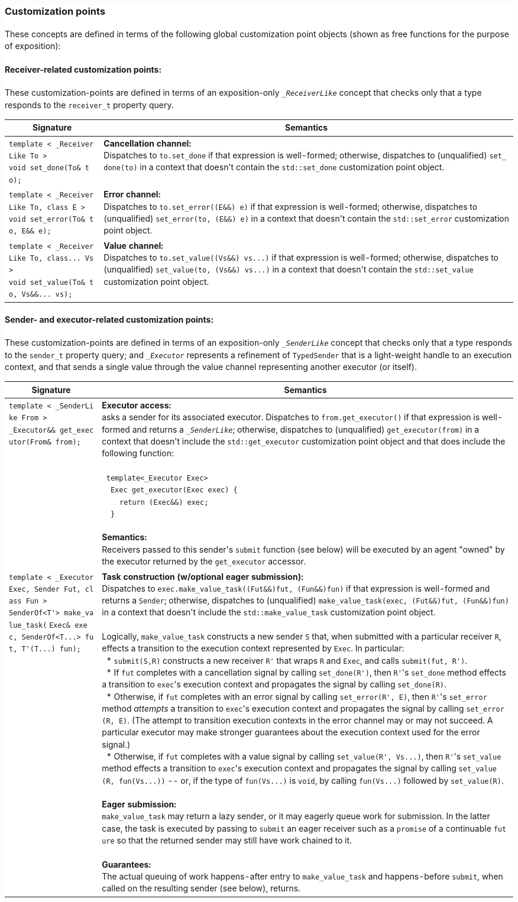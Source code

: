 ### Customization points

These concepts are defined in terms of the following global customization point objects (shown as free functions for the purpose of exposition):

#### Receiver-related customization points:

These customization-points are defined in terms of an exposition-only *`_ReceiverLike`* concept that checks only that a type responds to the `receiver_t` property query.

| Signature | Semantics |
|-----------|-----------|
| `template < _ReceiverLike To > ` <br/> `void set_done(To& to);` | **Cancellation channel:**<br/>Dispatches to `to.set_done` if that expression is well-formed; otherwise, dispatches to (unqualified) `set_done(to)` in a context that doesn't contain the `std::set_done` customization point object. |
| `template < _ReceiverLike To, class E > ` <br/> `void set_error(To& to, E&& e);` | **Error channel:**<br/>Dispatches to `to.set_error((E&&) e)` if that expression is well-formed; otherwise, dispatches to (unqualified) `set_error(to, (E&&) e)` in a context that doesn't contain the `std::set_error` customization point object. |
| `template < _ReceiverLike To, class... Vs > ` <br/> `void set_value(To& to, Vs&&... vs);` | **Value channel:**<br/>Dispatches to `to.set_value((Vs&&) vs...)` if that expression is well-formed; otherwise, dispatches to (unqualified) `set_value(to, (Vs&&) vs...)` in a context that doesn't contain the `std::set_value` customization point object. |

#### Sender- and executor-related customization points:

These customization-points are defined in terms of an exposition-only *`_SenderLike`* concept that checks only that a type responds to the `sender_t` property query; and *`_Executor`* represents a refinement of `TypedSender` that is a light-weight handle to an execution context, and that sends a single value through the value channel representing another executor (or itself).

| Signature | Semantics |
|-----------|-----------|
| `template < _SenderLike From > ` <br/> `_Executor&& get_executor(From& from);` | **Executor access:**<br/>asks a sender for its associated executor. Dispatches to `from.get_executor()` if that expression is well-formed and returns a *`_SenderLike`*; otherwise, dispatches to (unqualified) `get_executor(from)` in a context that doesn't include the `std::get_executor` customization point object and that does include the following function:<br/><br/> &nbsp;&nbsp;`template<_Executor Exec>`<br/>&nbsp;&nbsp;` Exec get_executor(Exec exec) {`<br/>&nbsp;&nbsp;&nbsp;&nbsp;&nbsp;&nbsp;` return (Exec&&) exec;`<br/>&nbsp;&nbsp;` }`<br/><br/>**Semantics:**<br/>Receivers passed to this sender's `submit` function (see below) will be executed by an agent "owned" by the executor returned by the `get_executor` accessor. |
| `template < _Executor Exec, Sender Fut, class Fun >`<br/>`SenderOf<T'> make_value_task(` `Exec& exec, SenderOf<T...> fut, T'(T...) fun);` | **Task construction (w/optional eager submission):**<br/>Dispatches to `exec.make_value_task((Fut&&)fut, (Fun&&)fun)` if that expression is well-formed and returns a `Sender`; otherwise, dispatches to (unqualified) `make_value_task(exec, (Fut&&)fut, (Fun&&)fun)` in a context that doesn't include the `std::make_value_task` customization point object.<br/><br/>Logically, `make_value_task` constructs a new sender `S` that, when submitted with a particular receiver `R`, effects a transition to the execution context represented by `Exec`. In particular:<br/>&nbsp;&nbsp;* `submit(S,R)` constructs a new receiver `R'` that wraps `R` and `Exec`, and calls `submit(fut, R')`.<br/>&nbsp;&nbsp;* If `fut` completes with a cancellation signal by calling `set_done(R')`, then `R'`'s `set_done` method effects a transition to `exec`'s execution context and propagates the signal by calling `set_done(R)`.<br/>&nbsp;&nbsp;* Otherwise, if `fut` completes with an error signal by calling `set_error(R', E)`, then `R'`'s `set_error` method _attempts_ a transition to `exec`'s execution context and propagates the signal by calling `set_error(R, E)`. (The attempt to transition execution contexts in the error channel may or may not succeed. A particular executor may make stronger guarantees about the execution context used for the error signal.)<br/> &nbsp;&nbsp;* Otherwise, if `fut` completes with a value signal by calling `set_value(R', Vs...)`, then `R'`'s `set_value` method effects a transition to `exec`'s execution context and propagates the signal by calling `set_value(R, fun(Vs...))` -- or, if the type of `fun(Vs...)` is `void`, by calling `fun(Vs...)` followed by `set_value(R)`.<br/><br/>**Eager submission:**<br/> `make_value_task` may return a lazy sender, or it may eagerly queue work for submission. In the latter case, the task is executed by passing to `submit` an eager receiver such as a `promise` of a continuable `future` so that the returned sender may still have work chained to it.<br/><br/>**Guarantees:** <br/>The actual queuing of work happens-after entry to `make_value_task` and happens-before `submit`, when called on the resulting sender (see below), returns. |